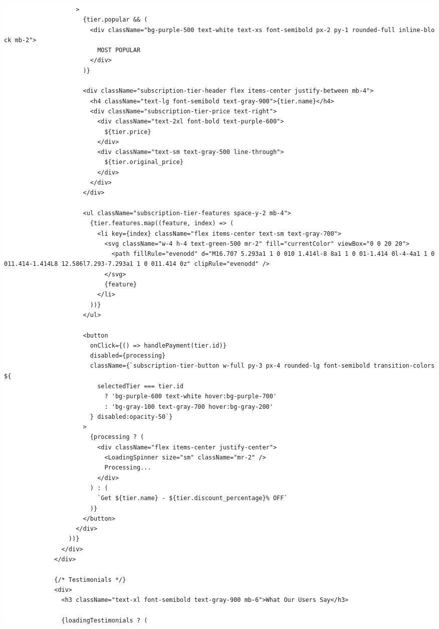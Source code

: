```tsx
                    >
                      {tier.popular && (
                        <div className="bg-purple-500 text-white text-xs font-semibold px-2 py-1 rounded-full inline-block mb-2">
                          MOST POPULAR
                        </div>
                      )}
                      
                      <div className="subscription-tier-header flex items-center justify-between mb-4">
                        <h4 className="text-lg font-semibold text-gray-900">{tier.name}</h4>
                        <div className="subscription-tier-price text-right">
                          <div className="text-2xl font-bold text-purple-600">
                            ${tier.price}
                          </div>
                          <div className="text-sm text-gray-500 line-through">
                            ${tier.original_price}
                          </div>
                        </div>
                      </div>

                      <ul className="subscription-tier-features space-y-2 mb-4">
                        {tier.features.map((feature, index) => (
                          <li key={index} className="flex items-center text-sm text-gray-700">
                            <svg className="w-4 h-4 text-green-500 mr-2" fill="currentColor" viewBox="0 0 20 20">
                              <path fillRule="evenodd" d="M16.707 5.293a1 1 0 010 1.414l-8 8a1 1 0 01-1.414 0l-4-4a1 1 0 011.414-1.414L8 12.586l7.293-7.293a1 1 0 011.414 0z" clipRule="evenodd" />
                            </svg>
                            {feature}
                          </li>
                        ))}
                      </ul>

                      <button
                        onClick={() => handlePayment(tier.id)}
                        disabled={processing}
                        className={`subscription-tier-button w-full py-3 px-4 rounded-lg font-semibold transition-colors ${
                          selectedTier === tier.id
                            ? 'bg-purple-600 text-white hover:bg-purple-700'
                            : 'bg-gray-100 text-gray-700 hover:bg-gray-200'
                        } disabled:opacity-50`}
                      >
                        {processing ? (
                          <div className="flex items-center justify-center">
                            <LoadingSpinner size="sm" className="mr-2" />
                            Processing...
                          </div>
                        ) : (
                          `Get ${tier.name} - ${tier.discount_percentage}% OFF`
                        )}
                      </button>
                    </div>
                  ))}
                </div>
              </div>

              {/* Testimonials */}
              <div>
                <h3 className="text-xl font-semibold text-gray-900 mb-6">What Our Users Say</h3>
                
                {loadingTestimonials ? (
```